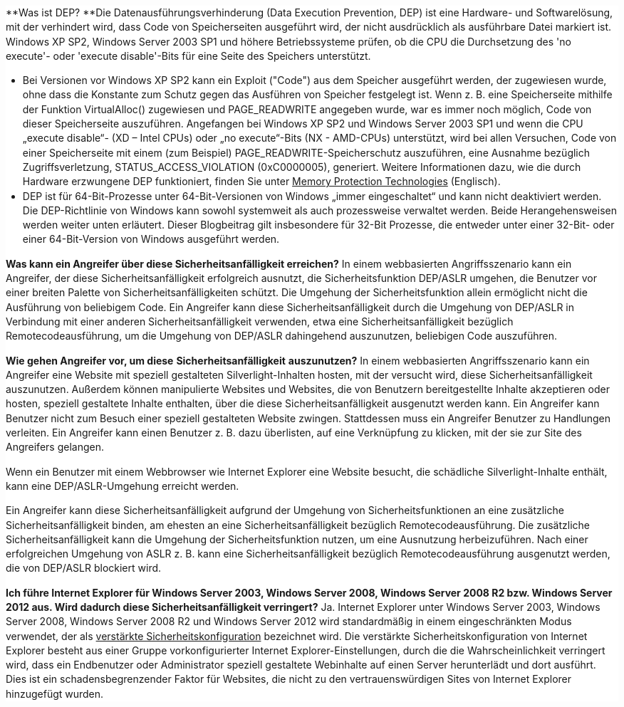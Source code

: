 **Was ist DEP?
**Die Datenausführungsverhinderung (Data Execution Prevention, DEP) ist eine Hardware- und Softwarelösung, mit der verhindert wird, dass Code von Speicherseiten ausgeführt wird, der nicht ausdrücklich als ausführbare Datei markiert ist. Windows XP SP2, Windows Server 2003 SP1 und höhere Betriebssysteme prüfen, ob die CPU die Durchsetzung des 'no execute'- oder 'execute disable'-Bits für eine Seite des Speichers unterstützt.

-   Bei Versionen vor Windows XP SP2 kann ein Exploit ("Code") aus dem Speicher ausgeführt werden, der zugewiesen wurde, ohne dass die Konstante zum Schutz gegen das Ausführen von Speicher festgelegt ist. Wenn z. B. eine Speicherseite mithilfe der Funktion VirtualAlloc() zugewiesen und PAGE\_READWRITE angegeben wurde, war es immer noch möglich, Code von dieser Speicherseite auszuführen. Angefangen bei Windows XP SP2 und Windows Server 2003 SP1 und wenn die CPU „execute disable“- (XD – Intel CPUs) oder „no execute“-Bits (NX - AMD-CPUs) unterstützt, wird bei allen Versuchen, Code von einer Speicherseite mit einem (zum Beispiel) PAGE\_READWRITE-Speicherschutz auszuführen, eine Ausnahme bezüglich Zugriffsverletzung, STATUS\_ACCESS\_VIOLATION (0xC0000005), generiert. Weitere Informationen dazu, wie die durch Hardware erzwungene DEP funktioniert, finden Sie unter [Memory Protection Technologies](http://technet.microsoft.com/en-us/library/bb457155.aspx) (Englisch).
-   DEP ist für 64-Bit-Prozesse unter 64-Bit-Versionen von Windows „immer eingeschaltet“ und kann nicht deaktiviert werden. Die DEP-Richtlinie von Windows kann sowohl systemweit als auch prozessweise verwaltet werden. Beide Herangehensweisen werden weiter unten erläutert. Dieser Blogbeitrag gilt insbesondere für 32-Bit Prozesse, die entweder unter einer 32-Bit- oder einer 64-Bit-Version von Windows ausgeführt werden.

**Was kann ein Angreifer über diese Sicherheitsanfälligkeit erreichen?**
In einem webbasierten Angriffsszenario kann ein Angreifer, der diese Sicherheitsanfälligkeit erfolgreich ausnutzt, die Sicherheitsfunktion DEP/ASLR umgehen, die Benutzer vor einer breiten Palette von Sicherheitsanfälligkeiten schützt. Die Umgehung der Sicherheitsfunktion allein ermöglicht nicht die Ausführung von beliebigem Code. Ein Angreifer kann diese Sicherheitsanfälligkeit durch die Umgehung von DEP/ASLR in Verbindung mit einer anderen Sicherheitsanfälligkeit verwenden, etwa eine Sicherheitsanfälligkeit bezüglich Remotecodeausführung, um die Umgehung von DEP/ASLR dahingehend auszunutzen, beliebigen Code auszuführen.

**Wie gehen Angreifer vor, um diese** **Sicherheitsanfälligkeit** **auszunutzen?**
In einem webbasierten Angriffsszenario kann ein Angreifer eine Website mit speziell gestalteten Silverlight-Inhalten hosten, mit der versucht wird, diese Sicherheitsanfälligkeit auszunutzen. Außerdem können manipulierte Websites und Websites, die von Benutzern bereitgestellte Inhalte akzeptieren oder hosten, speziell gestaltete Inhalte enthalten, über die diese Sicherheitsanfälligkeit ausgenutzt werden kann. Ein Angreifer kann Benutzer nicht zum Besuch einer speziell gestalteten Website zwingen. Stattdessen muss ein Angreifer Benutzer zu Handlungen verleiten. Ein Angreifer kann einen Benutzer z. B. dazu überlisten, auf eine Verknüpfung zu klicken, mit der sie zur Site des Angreifers gelangen.

Wenn ein Benutzer mit einem Webbrowser wie Internet Explorer eine Website besucht, die schädliche Silverlight-Inhalte enthält, kann eine DEP/ASLR-Umgehung erreicht werden.

Ein Angreifer kann diese Sicherheitsanfälligkeit aufgrund der Umgehung von Sicherheitsfunktionen an eine zusätzliche Sicherheitsanfälligkeit binden, am ehesten an eine Sicherheitsanfälligkeit bezüglich Remotecodeausführung. Die zusätzliche Sicherheitsanfälligkeit kann die Umgehung der Sicherheitsfunktion nutzen, um eine Ausnutzung herbeizuführen. Nach einer erfolgreichen Umgehung von ASLR z. B. kann eine Sicherheitsanfälligkeit bezüglich Remotecodeausführung ausgenutzt werden, die von DEP/ASLR blockiert wird.

**Ich führe Internet Explorer für Windows Server 2003, Windows Server 2008, Windows Server 2008 R2 bzw. Windows Server 2012 aus. Wird dadurch diese Sicherheitsanfälligkeit verringert?**
Ja. Internet Explorer unter Windows Server 2003, Windows Server 2008, Windows Server 2008 R2 und Windows Server 2012 wird standardmäßig in einem eingeschränkten Modus verwendet, der als [verstärkte Sicherheitskonfiguration](http://technet.microsoft.com/de-de/library/dd883248(ws.10).aspx) bezeichnet wird. Die verstärkte Sicherheitskonfiguration von Internet Explorer besteht aus einer Gruppe vorkonfigurierter Internet Explorer-Einstellungen, durch die die Wahrscheinlichkeit verringert wird, dass ein Endbenutzer oder Administrator speziell gestaltete Webinhalte auf einen Server herunterlädt und dort ausführt. Dies ist ein schadensbegrenzender Faktor für Websites, die nicht zu den vertrauenswürdigen Sites von Internet Explorer hinzugefügt wurden.
